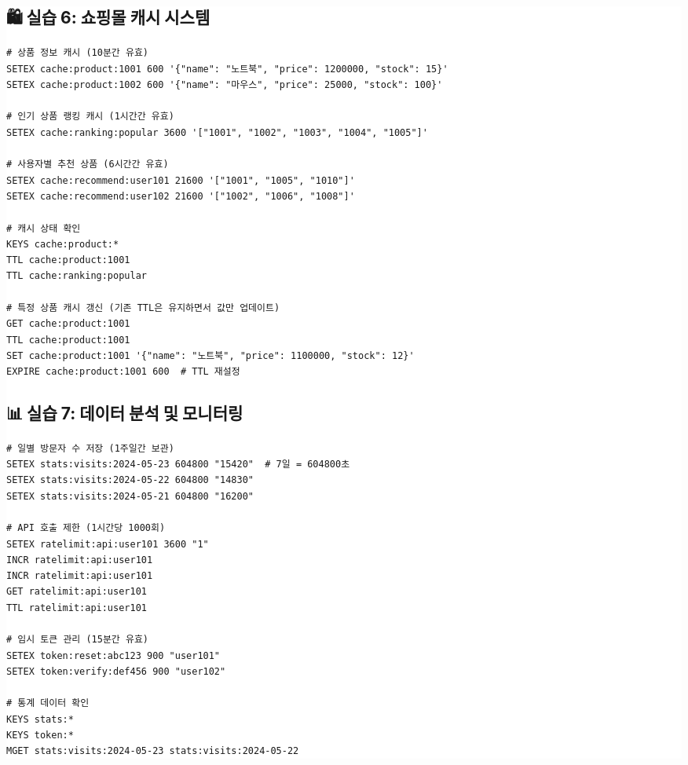 ## 🛍️ 실습 6: 쇼핑몰 캐시 시스템

```redis
# 상품 정보 캐시 (10분간 유효)
SETEX cache:product:1001 600 '{"name": "노트북", "price": 1200000, "stock": 15}'
SETEX cache:product:1002 600 '{"name": "마우스", "price": 25000, "stock": 100}'

# 인기 상품 랭킹 캐시 (1시간간 유효)
SETEX cache:ranking:popular 3600 '["1001", "1002", "1003", "1004", "1005"]'

# 사용자별 추천 상품 (6시간간 유효)
SETEX cache:recommend:user101 21600 '["1001", "1005", "1010"]'
SETEX cache:recommend:user102 21600 '["1002", "1006", "1008"]'

# 캐시 상태 확인
KEYS cache:product:*
TTL cache:product:1001
TTL cache:ranking:popular

# 특정 상품 캐시 갱신 (기존 TTL은 유지하면서 값만 업데이트)
GET cache:product:1001
TTL cache:product:1001
SET cache:product:1001 '{"name": "노트북", "price": 1100000, "stock": 12}'
EXPIRE cache:product:1001 600  # TTL 재설정
```

## 📊 실습 7: 데이터 분석 및 모니터링

```redis
# 일별 방문자 수 저장 (1주일간 보관)
SETEX stats:visits:2024-05-23 604800 "15420"  # 7일 = 604800초
SETEX stats:visits:2024-05-22 604800 "14830"
SETEX stats:visits:2024-05-21 604800 "16200"

# API 호출 제한 (1시간당 1000회)
SETEX ratelimit:api:user101 3600 "1"
INCR ratelimit:api:user101
INCR ratelimit:api:user101
GET ratelimit:api:user101
TTL ratelimit:api:user101

# 임시 토큰 관리 (15분간 유효)
SETEX token:reset:abc123 900 "user101"
SETEX token:verify:def456 900 "user102"

# 통계 데이터 확인
KEYS stats:*
KEYS token:*
MGET stats:visits:2024-05-23 stats:visits:2024-05-22
```
